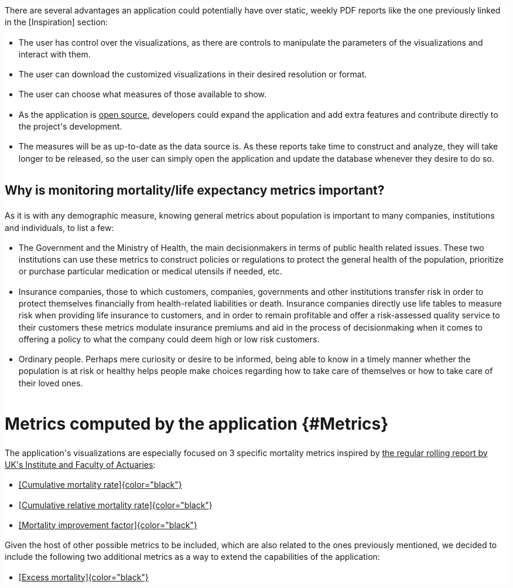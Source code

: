 There are several advantages an application could potentially have over static, weekly PDF reports like the one previously linked in the [Inspiration] section:

- The user has control over the visualizations, as there are controls to manipulate the parameters of the visualizations and interact with them.  

- The user can download the customized visualizations in their desired resolution or format.

- The user can choose what measures of those available to show.

- As the application is [open source](https://github.com/dreth/tfm_uc3m), developers could expand the application and add extra features and contribute directly to the project's development.

- The measures will be as up-to-date as the data source is. As these reports take time to construct and analyze, they will take longer to be released, so the user can simply open the application and update the database whenever they desire to do so.

## Why is monitoring mortality/life expectancy metrics important?

As it is with any demographic measure, knowing general metrics about population is important to many companies, institutions and individuals, to list a few:

- The Government and the Ministry of Health, the main decisionmakers in terms of public health related issues. These two institutions can use these metrics to construct policies or regulations to protect the general health of the population, prioritize or purchase particular medication or medical utensils if needed, etc.

- Insurance companies, those to which customers, companies, governments and other institutions transfer risk in order to protect themselves financially from health-related liabilities or death. Insurance companies directly use life tables to measure risk when providing life insurance to customers, and in order to remain profitable and offer a risk-assessed quality service to their customers these metrics modulate insurance premiums and aid in the process of decisionmaking when it comes to offering a policy to what the company could deem high or low risk customers.

- Ordinary people. Perhaps mere curiosity or desire to be informed, being able to know in a timely manner whether the population is at risk or healthy helps people make choices regarding how to take care of themselves or how to take care of their loved ones.

# Metrics computed by the application {#Metrics}

The application's visualizations are especially focused on 3 specific mortality metrics inspired by [the regular rolling report by UK's Institute and Faculty of Actuaries](https://www.actuaries.org.uk/learn-and-develop/continuous-mortality-investigation/other-cmi-outputs/mortality-monitor):

- [[Cumulative mortality rate]{color="black"}](#CMR)

- [[Cumulative relative mortality rate]{color="black"}](#CRMR)

- [[Mortality improvement factor]{color="black"}](#CMIF)

Given the host of other possible metrics to be included, which are also related to the ones previously mentioned, we decided to include the following two additional metrics as a way to extend the capabilities of the application: 

- [[Excess mortality]{color="black"}](#EM)
